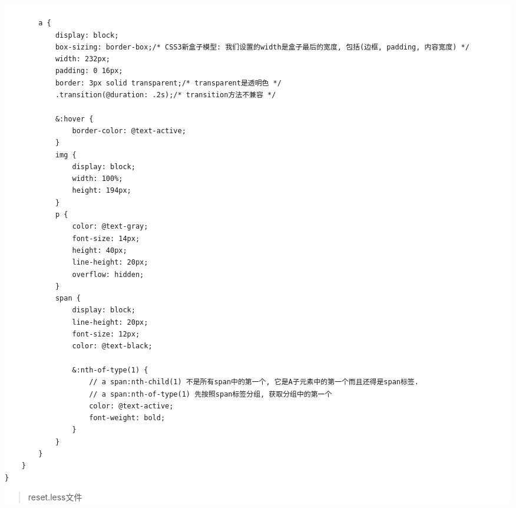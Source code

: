 ```less

        a {
            display: block;
            box-sizing: border-box;/* CSS3新盒子模型: 我们设置的width是盒子最后的宽度, 包括(边框, padding, 内容宽度) */
            width: 232px;
            padding: 0 16px;
            border: 3px solid transparent;/* transparent是透明色 */
            .transition(@duration: .2s);/* transition方法不兼容 */

            &:hover {
                border-color: @text-active;
            }
            img {
                display: block;
                width: 100%;
                height: 194px;
            }
            p {
                color: @text-gray;
                font-size: 14px;
                height: 40px;
                line-height: 20px;
                overflow: hidden;
            }
            span {
                display: block;
                line-height: 20px;
                font-size: 12px;
                color: @text-black;

                &:nth-of-type(1) {
                    // a span:nth-child(1) 不是所有span中的第一个, 它是A子元素中的第一个而且还得是span标签.
                    // a span:nth-of-type(1) 先按照span标签分组, 获取分组中的第一个
                    color: @text-active;
                    font-weight: bold;
                }
            }
        }
    }
}
```

> reset.less文件

```less
```